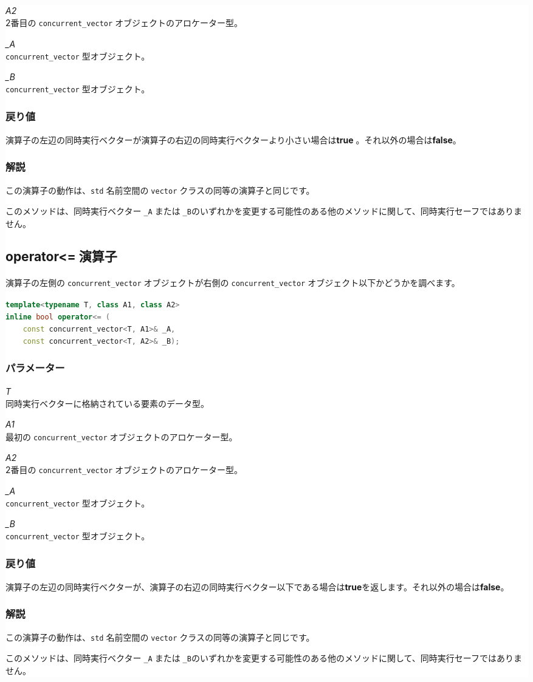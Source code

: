 *A2*<br/>
2番目の `concurrent_vector` オブジェクトのアロケーター型。

*_A*<br/>
`concurrent_vector` 型オブジェクト。

*_B*<br/>
`concurrent_vector` 型オブジェクト。

### <a name="return-value"></a>戻り値

演算子の左辺の同時実行ベクターが演算子の右辺の同時実行ベクターより小さい場合は**true** 。それ以外の場合は**false**。

### <a name="remarks"></a>解説

この演算子の動作は、`std` 名前空間の `vector` クラスの同等の演算子と同じです。

このメソッドは、同時実行ベクター `_A` または `_B`のいずれかを変更する可能性のある他のメソッドに関して、同時実行セーフではありません。

## <a name="operator_lt_eq"></a>operator&lt;= 演算子

演算子の左側の `concurrent_vector` オブジェクトが右側の  `concurrent_vector` オブジェクト以下かどうかを調べます。

```cpp
template<typename T, class A1, class A2>
inline bool operator<= (
    const concurrent_vector<T, A1>& _A,
    const concurrent_vector<T, A2>& _B);
```

### <a name="parameters"></a>パラメーター

*T*<br/>
同時実行ベクターに格納されている要素のデータ型。

*A1*<br/>
最初の `concurrent_vector` オブジェクトのアロケーター型。

*A2*<br/>
2番目の `concurrent_vector` オブジェクトのアロケーター型。

*_A*<br/>
`concurrent_vector` 型オブジェクト。

*_B*<br/>
`concurrent_vector` 型オブジェクト。

### <a name="return-value"></a>戻り値

演算子の左辺の同時実行ベクターが、演算子の右辺の同時実行ベクター以下である場合は**true**を返します。それ以外の場合は**false**。

### <a name="remarks"></a>解説

この演算子の動作は、`std` 名前空間の `vector` クラスの同等の演算子と同じです。

このメソッドは、同時実行ベクター `_A` または `_B`のいずれかを変更する可能性のある他のメソッドに関して、同時実行セーフではありません。
